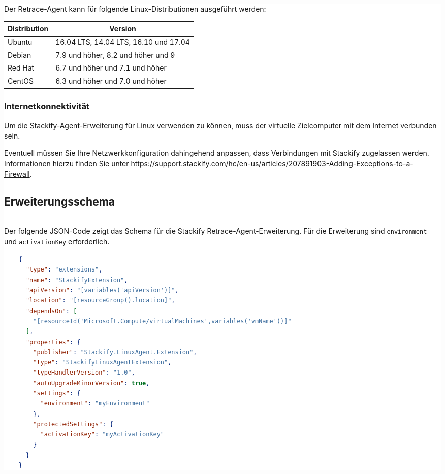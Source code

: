 Der Retrace-Agent kann für folgende Linux-Distributionen ausgeführt werden:

| Distribution | Version |
|---|---|
| Ubuntu | 16.04 LTS, 14.04 LTS, 16.10 und 17.04 |
| Debian | 7.9 und höher, 8.2 und höher und 9 |
| Red Hat | 6.7 und höher und 7.1 und höher |
| CentOS | 6.3 und höher und 7.0 und höher |

### <a name="internet-connectivity"></a>Internetkonnektivität

Um die Stackify-Agent-Erweiterung für Linux verwenden zu können, muss der virtuelle Zielcomputer mit dem Internet verbunden sein. 

Eventuell müssen Sie Ihre Netzwerkkonfiguration dahingehend anpassen, dass Verbindungen mit Stackify zugelassen werden. Informationen hierzu finden Sie unter https://support.stackify.com/hc/en-us/articles/207891903-Adding-Exceptions-to-a-Firewall. 


## <a name="extension-schema"></a>Erweiterungsschema

---

Der folgende JSON-Code zeigt das Schema für die Stackify Retrace-Agent-Erweiterung. Für die Erweiterung sind `environment` und `activationKey` erforderlich.

```json
    {
      "type": "extensions",
      "name": "StackifyExtension",
      "apiVersion": "[variables('apiVersion')]",
      "location": "[resourceGroup().location]",
      "dependsOn": [
        "[resourceId('Microsoft.Compute/virtualMachines',variables('vmName'))]"
      ],
      "properties": {
        "publisher": "Stackify.LinuxAgent.Extension",
        "type": "StackifyLinuxAgentExtension",
        "typeHandlerVersion": "1.0",
        "autoUpgradeMinorVersion": true,
        "settings": {
          "environment": "myEnvironment"
        },
        "protectedSettings": {
          "activationKey": "myActivationKey"
        }
      }
    }      
```
